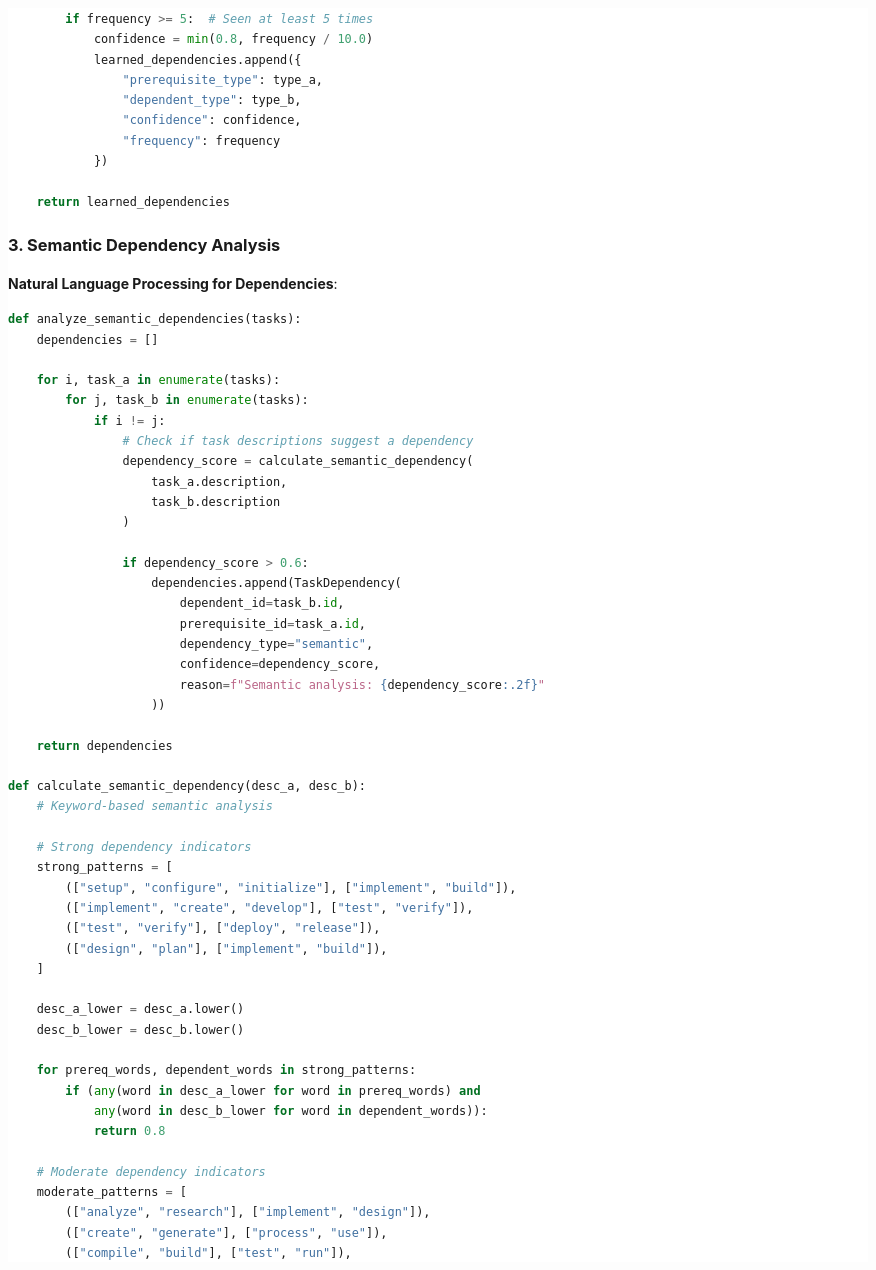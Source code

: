```python
        if frequency >= 5:  # Seen at least 5 times
            confidence = min(0.8, frequency / 10.0)
            learned_dependencies.append({
                "prerequisite_type": type_a,
                "dependent_type": type_b,
                "confidence": confidence,
                "frequency": frequency
            })

    return learned_dependencies
```

### 3. Semantic Dependency Analysis

**Natural Language Processing for Dependencies**:
```python
def analyze_semantic_dependencies(tasks):
    dependencies = []

    for i, task_a in enumerate(tasks):
        for j, task_b in enumerate(tasks):
            if i != j:
                # Check if task descriptions suggest a dependency
                dependency_score = calculate_semantic_dependency(
                    task_a.description,
                    task_b.description
                )

                if dependency_score > 0.6:
                    dependencies.append(TaskDependency(
                        dependent_id=task_b.id,
                        prerequisite_id=task_a.id,
                        dependency_type="semantic",
                        confidence=dependency_score,
                        reason=f"Semantic analysis: {dependency_score:.2f}"
                    ))

    return dependencies

def calculate_semantic_dependency(desc_a, desc_b):
    # Keyword-based semantic analysis

    # Strong dependency indicators
    strong_patterns = [
        (["setup", "configure", "initialize"], ["implement", "build"]),
        (["implement", "create", "develop"], ["test", "verify"]),
        (["test", "verify"], ["deploy", "release"]),
        (["design", "plan"], ["implement", "build"]),
    ]

    desc_a_lower = desc_a.lower()
    desc_b_lower = desc_b.lower()

    for prereq_words, dependent_words in strong_patterns:
        if (any(word in desc_a_lower for word in prereq_words) and
            any(word in desc_b_lower for word in dependent_words)):
            return 0.8

    # Moderate dependency indicators
    moderate_patterns = [
        (["analyze", "research"], ["implement", "design"]),
        (["create", "generate"], ["process", "use"]),
        (["compile", "build"], ["test", "run"]),
```